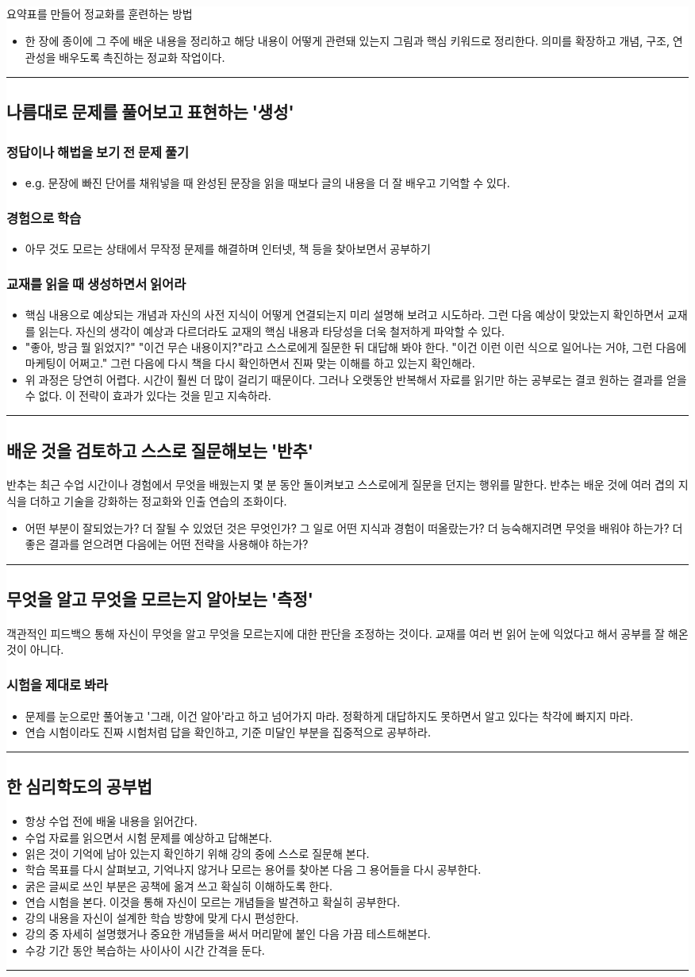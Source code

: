 요약표를 만들어 정교화를 훈련하는 방법

- 한 장에 종이에 그 주에 배운 내용을 정리하고 해당 내용이 어떻게 관련돼 있는지 그림과 핵심 키워드로 정리한다. 의미를 확장하고 개념, 구조, 연관성을 배우도록 촉진하는 정교화 작업이다.

---

## 나름대로 문제를 풀어보고 표현하는 '생성'

### 정답이나 해법을 보기 전 문제 풀기

- e.g. 문장에 빠진 단어를 채워넣을 때 완성된 문장을 읽을 때보다 글의 내용을 더 잘 배우고 기억할 수 있다.

### 경험으로 학습

- 아무 것도 모르는 상태에서 무작정 문제를 해결하며 인터넷, 책 등을 찾아보면서 공부하기

### 교재를 읽을 때 생성하면서 읽어라

- 핵심 내용으로 예상되는 개념과 자신의 사전 지식이 어떻게 연결되는지 미리 설명해 보려고 시도하라. 그런 다음 예상이 맞았는지 확인하면서 교재를 읽는다. 자신의 생각이 예상과 다르더라도 교재의 핵심 내용과 타당성을 더욱 철저하게 파악할 수 있다.
- "좋아, 방금 뭘 읽었지?" "이건 무슨 내용이지?"라고 스스로에게 질문한 뒤 대답해 봐야 한다. "이건 이런 이런 식으로 일어나는 거야, 그런 다음에 마케팅이 어쩌고." 그런 다음에 다시 책을 다시 확인하면서 진짜 맞는 이해를 하고 있는지 확인해라.
- 위 과정은 당연히 어렵다. 시간이 훨씬 더 많이 걸리기 때문이다. 그러나 오랫동안 반복해서 자료를 읽기만 하는 공부로는 결코 원하는 결과를 얻을 수 없다. 이 전략이 효과가 있다는 것을 믿고 지속하라.

---

## 배운 것을 검토하고 스스로 질문해보는 '반추'

반추는 최근 수업 시간이나 경험에서 무엇을 배웠는지 몇 분 동안 돌이켜보고 스스로에게 질문을 던지는 행위를 말한다. 반추는 배운 것에 여러 겹의 지식을 더하고 기술을 강화하는 정교화와 인출 연습의 조화이다.

- 어떤 부분이 잘되었는가? 더 잘될 수 있었던 것은 무엇인가? 그 일로 어떤 지식과 경험이 떠올랐는가? 더 능숙해지려면 무엇을 배워야 하는가? 더 좋은 결과를 얻으려면 다음에는 어떤 전략을 사용해야 하는가?

---

## 무엇을 알고 무엇을 모르는지 알아보는 '측정'

객관적인 피드백으 통해 자신이 무엇을 알고 무엇을 모르는지에 대한 판단을 조정하는 것이다. 교재를 여러 번 읽어 눈에 익었다고 해서 공부를 잘 해온 것이 아니다. 

### 시험을 제대로 봐라

- 문제를 눈으로만 풀어놓고 '그래, 이건 알아'라고 하고 넘어가지 마라. 정확하게 대답하지도 못하면서 알고 있다는 착각에 빠지지 마라.
- 연습 시험이라도 진짜 시험처럼 답을 확인하고, 기준 미달인 부분을 집중적으로 공부하라.

---

## 한 심리학도의 공부법

- 항상 수업 전에 배울 내용을 읽어간다.
- 수업 자료를 읽으면서 시험 문제를 예상하고 답해본다.
- 읽은 것이 기억에 남아 있는지 확인하기 위해 강의 중에 스스로 질문해 본다.
- 학습 목표를 다시 살펴보고, 기억나지 않거나 모르는 용어를 찾아본 다음 그 용어들을 다시 공부한다.
- 굵은 글씨로 쓰인 부분은 공책에 옮겨 쓰고 확실히 이해하도록 한다.
- 연습 시험을 본다. 이것을 통해 자신이 모르는 개념들을 발견하고 확실히 공부한다.
- 강의 내용을 자신이 설계한 학습 방향에 맞게 다시 편성한다.
- 강의 중 자세히 설명했거나 중요한 개념들을 써서 머리맡에 붙인 다음 가끔 테스트해본다.
- 수강 기간 동안 복습하는 사이사이 시간 간격을 둔다.

---